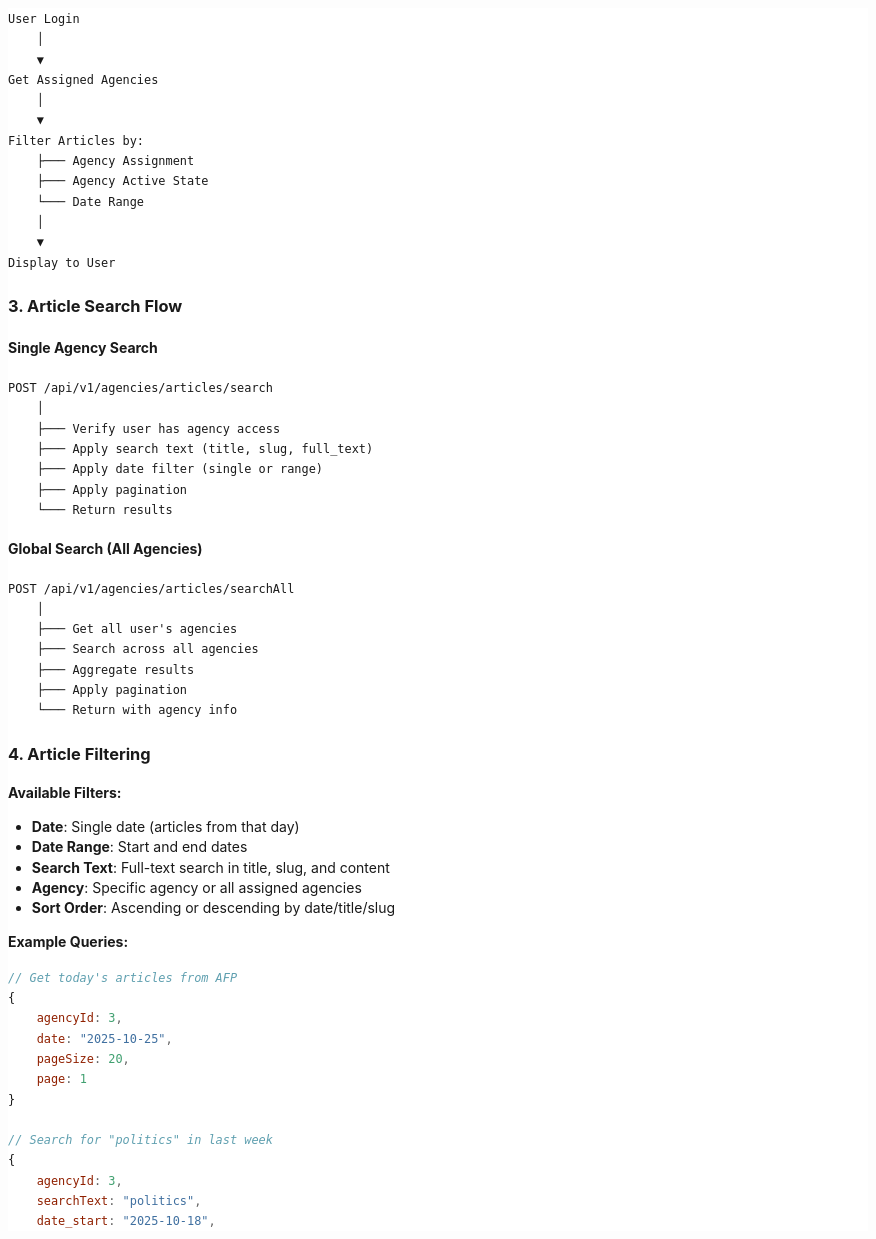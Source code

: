 ```
User Login
    │
    ▼
Get Assigned Agencies
    │
    ▼
Filter Articles by:
    ├─── Agency Assignment
    ├─── Agency Active State
    └─── Date Range
    │
    ▼
Display to User
```

### 3. Article Search Flow

#### Single Agency Search

```
POST /api/v1/agencies/articles/search
    │
    ├─── Verify user has agency access
    ├─── Apply search text (title, slug, full_text)
    ├─── Apply date filter (single or range)
    ├─── Apply pagination
    └─── Return results
```

#### Global Search (All Agencies)

```
POST /api/v1/agencies/articles/searchAll
    │
    ├─── Get all user's agencies
    ├─── Search across all agencies
    ├─── Aggregate results
    ├─── Apply pagination
    └─── Return with agency info
```

### 4. Article Filtering

**Available Filters:**
- **Date**: Single date (articles from that day)
- **Date Range**: Start and end dates
- **Search Text**: Full-text search in title, slug, and content
- **Agency**: Specific agency or all assigned agencies
- **Sort Order**: Ascending or descending by date/title/slug

**Example Queries:**

```javascript
// Get today's articles from AFP
{
    agencyId: 3,
    date: "2025-10-25",
    pageSize: 20,
    page: 1
}

// Search for "politics" in last week
{
    agencyId: 3,
    searchText: "politics",
    date_start: "2025-10-18",
```